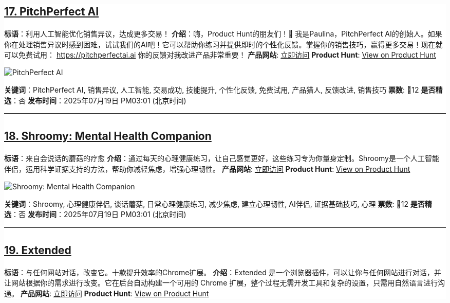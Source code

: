 ## [17. PitchPerfect AI](https://www.producthunt.com/products/pitchperfect-ai?utm_campaign=producthunt-api&utm_medium=api-v2&utm_source=Application%3A+dailyhot+%28ID%3A+133367%29)
**标语**：利用人工智能优化销售异议，达成更多交易！
**介绍**：嗨，Product Hunt的朋友们！👋 我是Paulina，PitchPerfect AI的创始人。如果你在处理销售异议时感到困难，试试我们的AI吧！它可以帮助你练习并提供即时的个性化反馈。掌握你的销售技巧，赢得更多交易！现在就可以免费试用： https://pitchperfectai.ai 你的反馈对我改进产品非常重要！
**产品网站**: [立即访问](https://www.producthunt.com/r/FSEHC6OW7Z5Z45?utm_campaign=producthunt-api&utm_medium=api-v2&utm_source=Application%3A+dailyhot+%28ID%3A+133367%29)
**Product Hunt**: [View on Product Hunt](https://www.producthunt.com/products/pitchperfect-ai?utm_campaign=producthunt-api&utm_medium=api-v2&utm_source=Application%3A+dailyhot+%28ID%3A+133367%29)

![PitchPerfect AI]()

**关键词**：PitchPerfect AI, 销售异议, 人工智能, 交易成功, 技能提升, 个性化反馈, 免费试用, 产品猎人, 反馈改进, 销售技巧
**票数**: 🔺12
**是否精选**：否
**发布时间**：2025年07月19日 PM03:01 (北京时间)

---

## [18. Shroomy: Mental Health Companion](https://www.producthunt.com/products/shroomy-emotional-support-mushroom?utm_campaign=producthunt-api&utm_medium=api-v2&utm_source=Application%3A+dailyhot+%28ID%3A+133367%29)
**标语**：来自会说话的蘑菇的疗愈
**介绍**：通过每天的心理健康练习，让自己感觉更好，这些练习专为你量身定制。Shroomy是一个人工智能伴侣，运用科学证据支持的方法，帮助你减轻焦虑，增强心理韧性。
**产品网站**: [立即访问](https://www.producthunt.com/r/JVBAK7ZMHOSVTN?utm_campaign=producthunt-api&utm_medium=api-v2&utm_source=Application%3A+dailyhot+%28ID%3A+133367%29)
**Product Hunt**: [View on Product Hunt](https://www.producthunt.com/products/shroomy-emotional-support-mushroom?utm_campaign=producthunt-api&utm_medium=api-v2&utm_source=Application%3A+dailyhot+%28ID%3A+133367%29)

![Shroomy: Mental Health Companion]()

**关键词**：Shroomy, 心理健康伴侣, 谈话蘑菇, 日常心理健康练习, 减少焦虑, 建立心理韧性, AI伴侣, 证据基础技巧, 心理
**票数**: 🔺12
**是否精选**：否
**发布时间**：2025年07月19日 PM03:01 (北京时间)

---

## [19. Extended](https://www.producthunt.com/products/extended?utm_campaign=producthunt-api&utm_medium=api-v2&utm_source=Application%3A+dailyhot+%28ID%3A+133367%29)
**标语**：与任何网站对话，改变它。十款提升效率的Chrome扩展。
**介绍**：Extended 是一个浏览器插件，可以让你与任何网站进行对话，并让网站根据你的需求进行改变。它在后台自动构建一个可用的 Chrome 扩展，整个过程无需开发工具和复杂的设置，只需用自然语言进行沟通。
**产品网站**: [立即访问](https://www.producthunt.com/r/ZE4DI2PAZNGQUG?utm_campaign=producthunt-api&utm_medium=api-v2&utm_source=Application%3A+dailyhot+%28ID%3A+133367%29)
**Product Hunt**: [View on Product Hunt](https://www.producthunt.com/products/extended?utm_campaign=producthunt-api&utm_medium=api-v2&utm_source=Application%3A+dailyhot+%28ID%3A+133367%29)
